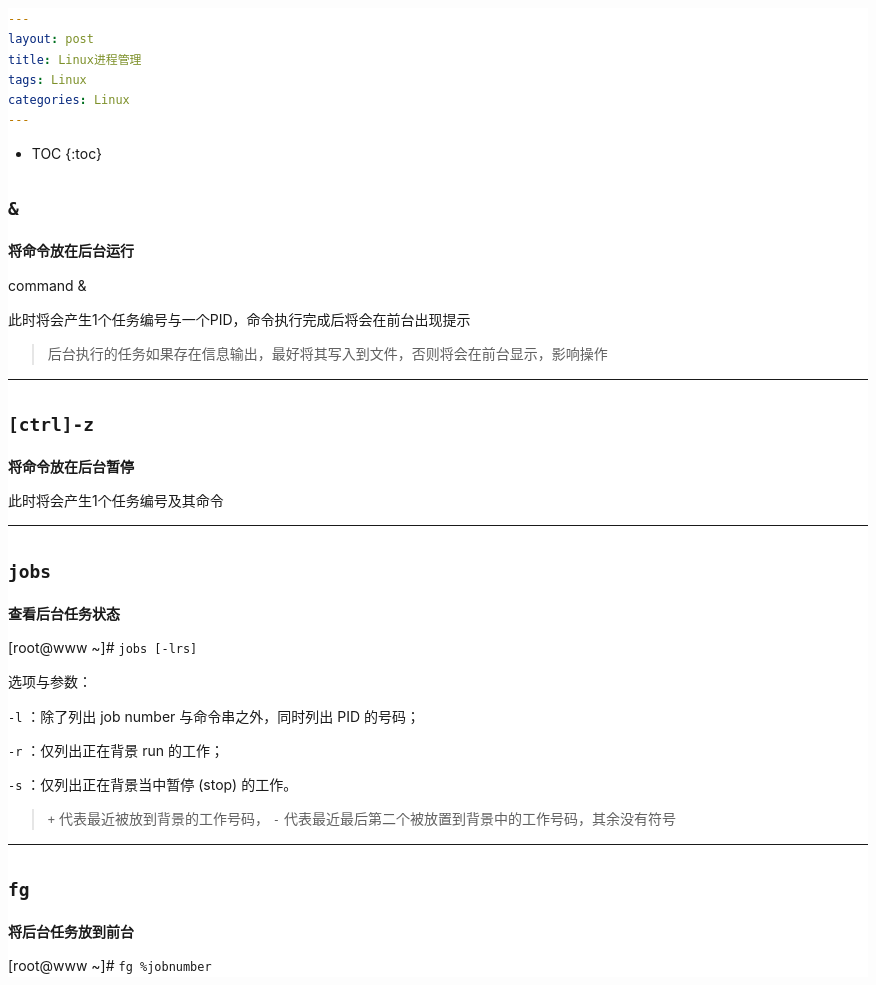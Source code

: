 ```yaml
---
layout: post
title: Linux进程管理
tags: Linux 
categories: Linux
---
```



* TOC 
{:toc}

## `&`


**将命令放在后台运行**

command &

此时将会产生1个任务编号与一个PID，命令执行完成后将会在前台出现提示

>后台执行的任务如果存在信息输出，最好将其写入到文件，否则将会在前台显示，影响操作

---

## `[ctrl]-z`

**将命令放在后台暂停**

此时将会产生1个任务编号及其命令

---

## `jobs`

**查看后台任务状态**

[root@www ~]#  `jobs [-lrs]`

选项与参数：

`-l`  ：除了列出 job number 与命令串之外，同时列出 PID 的号码；

`-r`  ：仅列出正在背景 run 的工作；

`-s`  ：仅列出正在背景当中暂停 (stop) 的工作。

>`+` 代表最近被放到背景的工作号码， `-` 代表最近最后第二个被放置到背景中的工作号码，其余没有符号

---

## `fg`

**将后台任务放到前台**

[root@www ~]#  `fg %jobnumber`
